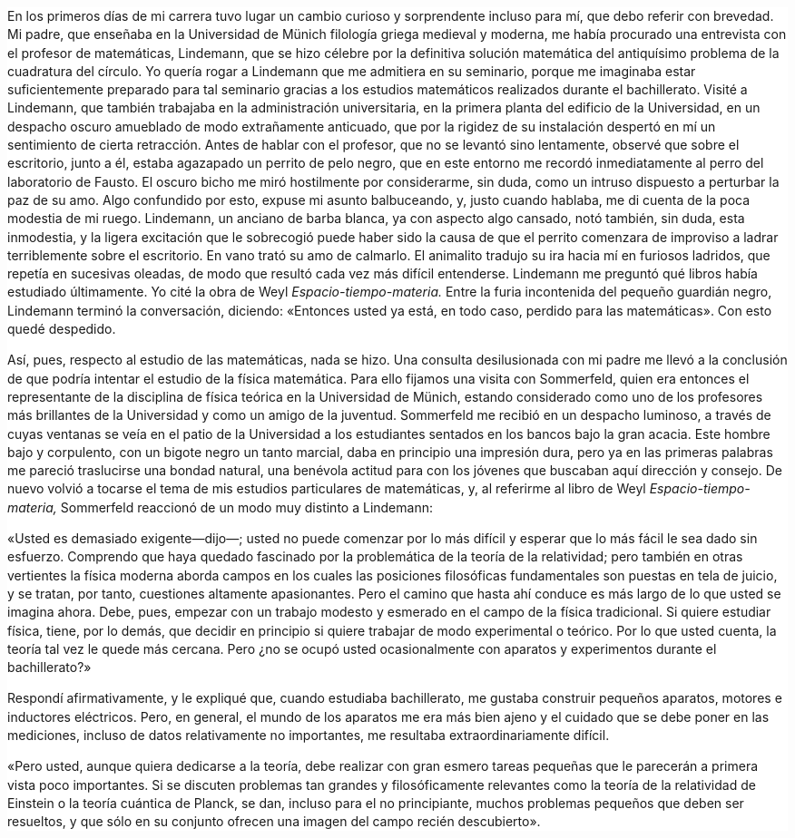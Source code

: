 En los primeros días de mi carrera tuvo lugar un cambio curioso y sorprendente incluso para mí, que debo referir con brevedad. Mi padre, que enseñaba en la Universidad de Münich filología griega medieval y moderna, me había procurado una entrevista con el profesor de matemáticas, Lindemann, que se hizo célebre por la definitiva solución matemática del antiquísimo problema de la cuadratura del círculo. Yo quería rogar a Lindemann que me admitiera en su seminario, porque me imaginaba estar suficientemente preparado para tal seminario gracias a los estudios matemáticos realizados durante el bachillerato. Visité a Lindemann, que también trabajaba en la administración universitaria, en la primera planta del edificio de la Universidad, en un despacho oscuro amueblado de modo extrañamente anticuado, que por la rigidez de su instalación despertó en mí un sentimiento de cierta retracción. Antes de hablar con el profesor, que no se levantó sino lentamente, observé que sobre el escritorio, junto a él, estaba agazapado un perrito de pelo negro, que en este entorno me recordó inmediatamente al perro del laboratorio de Fausto. El oscuro bicho me miró hostilmente por considerarme, sin duda, como un intruso dispuesto a perturbar la paz de su amo. Algo confundido por esto, expuse mi asunto balbuceando, y, justo cuando hablaba, me di cuenta de la poca modestia de mi ruego. Lindemann, un anciano de barba blanca, ya con aspecto algo cansado, notó también, sin duda, esta inmodestia, y la ligera excitación que le sobrecogió puede haber sido la causa de que el perrito comenzara de improviso a ladrar terriblemente sobre el escritorio. En vano trató su amo de calmarlo. El animalito tradujo su ira hacia mí en furiosos ladridos, que repetía en sucesivas oleadas, de modo que resultó cada vez más difícil entenderse. Lindemann me preguntó qué libros había estudiado últimamente. Yo cité la obra de Weyl *Espacio-tiempo-materia.* Entre la furia incontenida del pequeño guardián negro, Lindemann terminó la conversación, diciendo: «Entonces usted ya está, en todo caso, perdido para las matemáticas». Con esto quedé despedido.

Así, pues, respecto al estudio de las matemáticas, nada se hizo. Una consulta desilusionada con mi padre me llevó a la conclusión de que podría intentar el estudio de la física matemática. Para ello fijamos una visita con Sommerfeld, quien era entonces el representante de la disciplina de física teórica en la Universidad de Münich, estando considerado como uno de los profesores más brillantes de la Universidad y como un amigo de la juventud. Sommerfeld me recibió en un despacho luminoso, a través de cuyas ventanas se veía en el patio de la Universidad a los estudiantes sentados en los bancos bajo la gran acacia. Este hombre bajo y corpulento, con un bigote negro un tanto marcial, daba en principio una impresión dura, pero ya en las primeras palabras me pareció traslucirse una bondad natural, una benévola actitud para con los jóvenes que buscaban aquí dirección y consejo. De nuevo volvió a tocarse el tema de mis estudios particulares de matemáticas, y, al referirme al libro de Weyl *Espacio-tiempo-materia,* Sommerfeld reaccionó de un modo muy distinto a Lindemann:

«Usted es demasiado exigente—dijo—; usted no puede comenzar por lo más difícil y esperar que lo más fácil le sea dado sin esfuerzo. Comprendo que haya quedado fascinado por la problemática de la teoría de la relatividad; pero también en otras vertientes la física moderna aborda campos en los cuales las posiciones filosóficas fundamentales son puestas en tela de juicio, y se tratan, por tanto, cuestiones altamente apasionantes. Pero el camino que hasta ahí conduce es más largo de lo que usted se imagina ahora. Debe, pues, empezar con un trabajo modesto y esmerado en el campo de la física tradicional. Si quiere estudiar física, tiene, por lo demás, que decidir en principio si quiere trabajar de modo experimental o teórico. Por lo que usted cuenta, la teoría tal vez le quede más cercana. Pero ¿no se ocupó usted ocasionalmente con aparatos y experimentos durante el bachillerato?»

Respondí afirmativamente, y le expliqué que, cuando estudiaba bachillerato, me gustaba construir pequeños aparatos, motores e inductores eléctricos. Pero, en general, el mundo de los aparatos me era más bien ajeno y el cuidado que se debe poner en las mediciones, incluso de datos relativamente no importantes, me resultaba extraordinariamente difícil.

«Pero usted, aunque quiera dedicarse a la teoría, debe realizar con gran esmero tareas pequeñas que le parecerán a primera vista poco importantes. Si se discuten problemas tan grandes y filosóficamente relevantes como la teoría de la relatividad de Einstein o la teoría cuántica de Planck, se dan, incluso para el no principiante, muchos problemas pequeños que deben ser resueltos, y que sólo en su conjunto ofrecen una imagen del campo recién descubierto».
